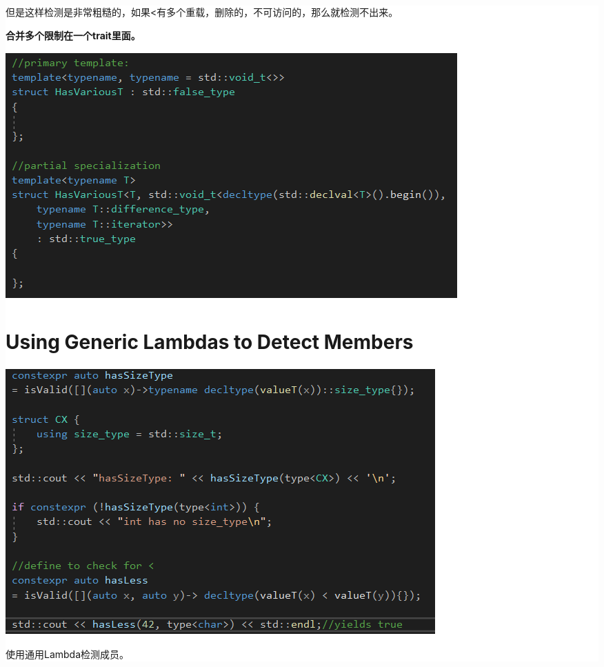 但是这样检测是非常粗糙的，如果<有多个重载，删除的，不可访问的，那么就检测不出来。



**合并多个限制在一个trait里面。**

![image-20220226204254660](../Images/19.6.7.png)

# Using Generic Lambdas to Detect Members

![image-20220226205723909](../Images/19.6.8.png)

使用通用Lambda检测成员。

